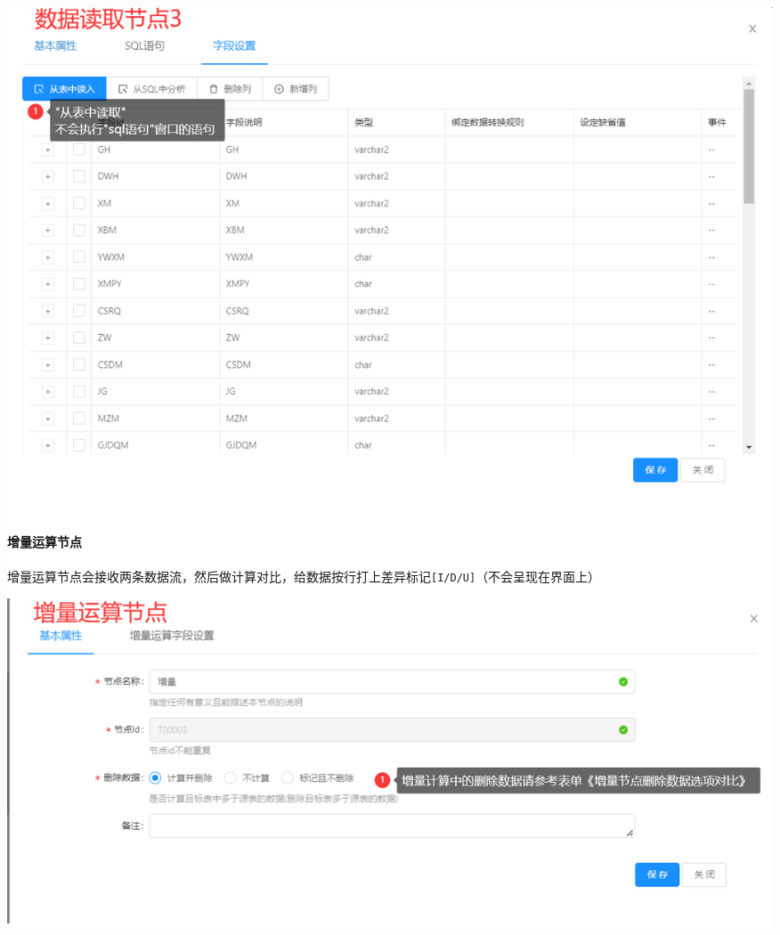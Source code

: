 ![数据读取节点字段设置](DTS使用手册.assets/image-20220214141738616.png)

#### 增量运算节点

增量运算节点会接收两条数据流，然后做计算对比，给数据按行打上差异标记`[I/D/U]`（不会呈现在界面上）

![增量运算节点基本属性](DTS使用手册.assets/image-20220214145804733.png)
